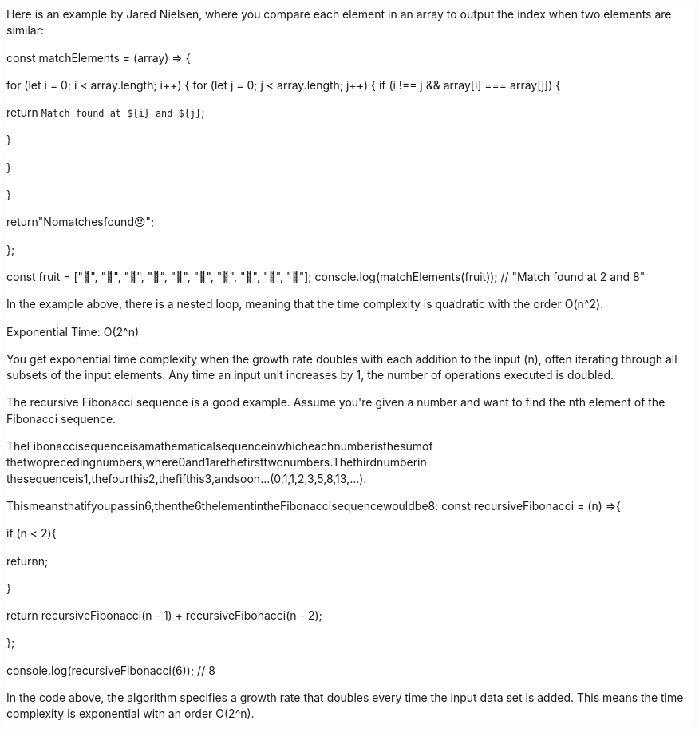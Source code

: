 Here is an example by Jared Nielsen, where you compare each element in an array to output the index when two elements are similar:

const matchElements = (array) =\> {

for (let i = 0; i \< array.length; i++) { for (let j = 0; j \< array.length; j++) { if (i !== j && array[i] === array[j]) {

return `Match found at ${i} and ${j}`;

}

}

}

return"Nomatchesfound😞";

};

const fruit = ["🍓", "🍐", "🍊", "🍌", "🍍", "🍑", "🍎", "🍈", "🍊", "🍇"]; console.log(matchElements(fruit)); // "Match found at 2 and 8"

In the example above, there is a nested loop, meaning that the time complexity is quadratic with the order O(n^2).

Exponential Time: O(2^n)

You get exponential time complexity when the growth rate doubles with each addition to the input (n), often iterating through all subsets of the input elements. Any time an input unit increases by 1, the number of operations executed is doubled.

The recursive Fibonacci sequence is a good example. Assume you're given a number and want to find the nth element of the Fibonacci sequence.

TheFibonaccisequenceisamathematicalsequenceinwhicheachnumberisthesumof thetwoprecedingnumbers,where0and1arethefirsttwonumbers.Thethirdnumberin thesequenceis1,thefourthis2,thefifthis3,andsoon...(0,1,1,2,3,5,8,13,…).

Thismeansthatifyoupassin6,thenthe6thelementintheFibonaccisequencewouldbe8: const recursiveFibonacci = (n) =\>{

if (n \< 2){

returnn;

}

return recursiveFibonacci(n - 1) + recursiveFibonacci(n - 2);

};

console.log(recursiveFibonacci(6)); // 8

In the code above, the algorithm specifies a growth rate that doubles every time the input data set is added. This means the time complexity is exponential with an order O(2^n).
